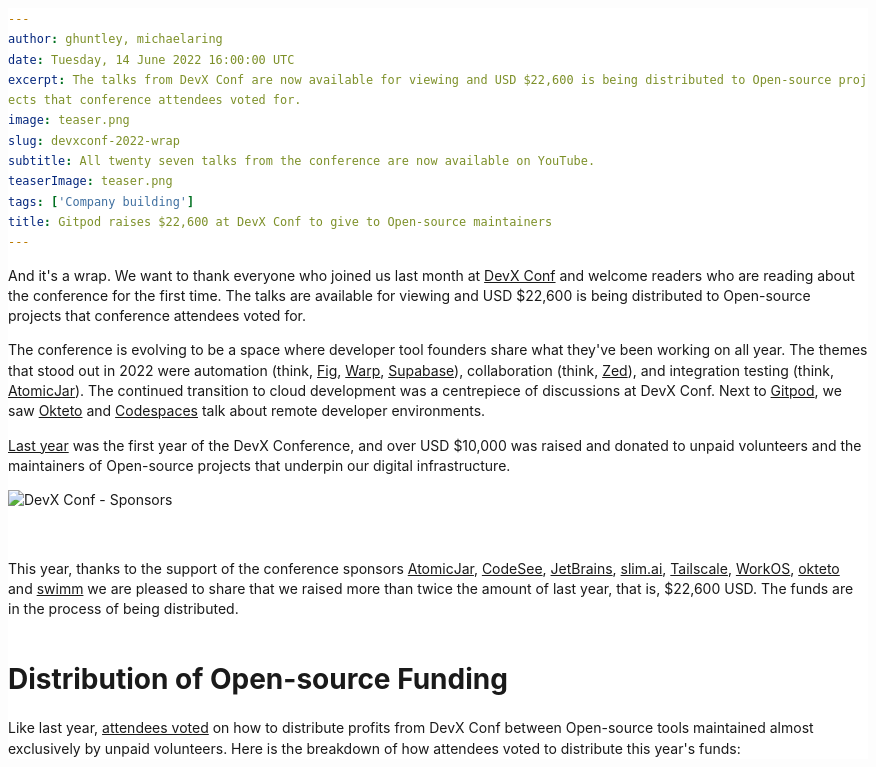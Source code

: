 ```yaml
---
author: ghuntley, michaelaring
date: Tuesday, 14 June 2022 16:00:00 UTC
excerpt: The talks from DevX Conf are now available for viewing and USD $22,600 is being distributed to Open-source projects that conference attendees voted for.
image: teaser.png
slug: devxconf-2022-wrap
subtitle: All twenty seven talks from the conference are now available on YouTube.
teaserImage: teaser.png
tags: ['Company building']
title: Gitpod raises $22,600 at DevX Conf to give to Open-source maintainers
---
```


<script context="module">
  export const prerender = true;
</script>

And it's a wrap. We want to thank everyone who joined us last month at [DevX Conf](https://devxconf.org/) and welcome readers who are reading about the conference for the first time. The talks are available for viewing and USD $22,600 is being distributed to Open-source projects that conference attendees voted for.

The conference is evolving to be a space where developer tool founders share what they've been working on all year. The themes that stood out in 2022 were automation (think, [Fig](https://www.youtube.com/watch?v=VhxGX8MV3Vw), [Warp](https://www.youtube.com/watch?v=EFbicktk6C4), [Supabase](https://www.youtube.com/watch?v=1Tz0FBoqCTQ)), collaboration (think, [Zed](https://www.youtube.com/watch?v=wXT73bBr83s)), and integration testing (think, [AtomicJar](https://www.youtube.com/watch?v=A_I8_3UFHo0)). The continued transition to cloud development was a centrepiece of discussions at DevX Conf. Next to [Gitpod](https://www.youtube.com/watch?v=tWZ6VunABws), we saw [Okteto](https://www.youtube.com/watch?v=FRmv-IS-7ow) and [Codespaces](https://www.gitpod.io/blog/cake) talk about remote developer environments.

[Last year](https://www.gitpod.io/blog/devxconf-wrap) was the first year of the DevX Conference, and over USD $10,000 was raised and donated to unpaid volunteers and the maintainers of Open-source projects that underpin our digital infrastructure.

![DevX Conf - Sponsors](/images/blog/devxconf-2022-wrap/sponsors.png)

<br/>

This year, thanks to the support of the conference sponsors [AtomicJar](https://www.atomicjar.com/), [CodeSee](https://www.codesee.io/), [JetBrains](https://www.gitpod.io/blog/gitpod-jetbrains), [slim.ai](https://slim.ai), [Tailscale](https://www.gitpod.io/blog/tailscale), [WorkOS](https://workos.com/), [okteto](https://www.okteto.com/) and [swimm](https://swimm.io/) we are pleased to share that we raised more than twice the amount of last year, that is, $22,600 USD. The funds are in the process of being distributed.

# Distribution of Open-source Funding

Like last year, [attendees voted](https://www.gitpod.io/blog/devxconf-wrap#funding-open-source) on how to distribute profits from DevX Conf between Open-source tools maintained almost exclusively by unpaid volunteers. Here is the breakdown of how attendees voted to distribute this year's funds:
